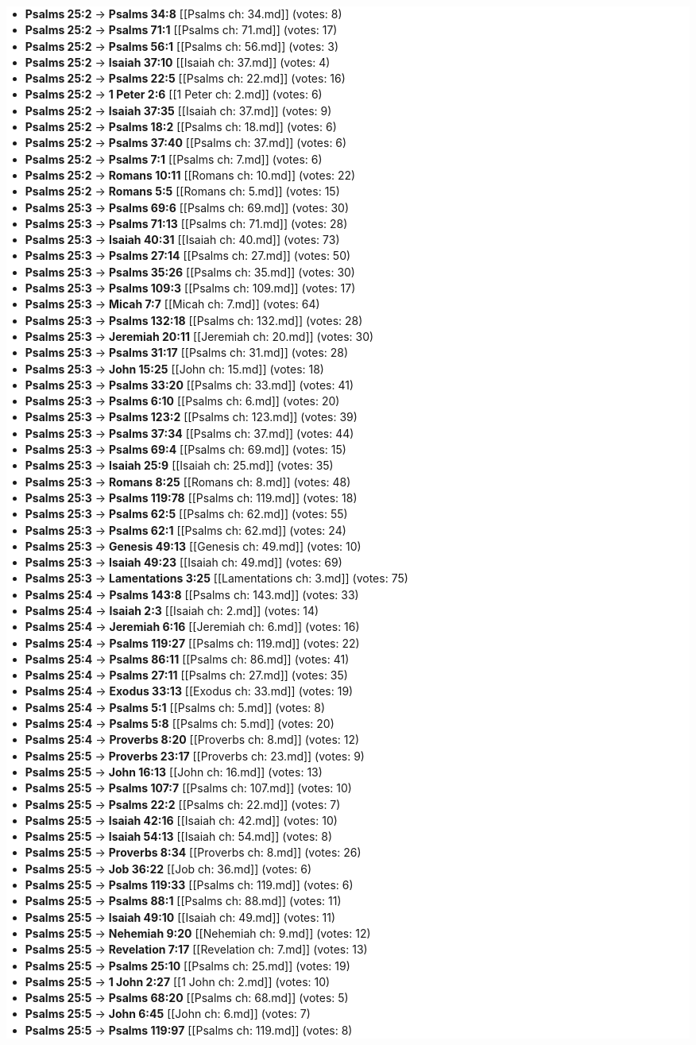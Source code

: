 - **Psalms 25:2** → **Psalms 34:8** [[Psalms ch: 34.md]] (votes: 8)
- **Psalms 25:2** → **Psalms 71:1** [[Psalms ch: 71.md]] (votes: 17)
- **Psalms 25:2** → **Psalms 56:1** [[Psalms ch: 56.md]] (votes: 3)
- **Psalms 25:2** → **Isaiah 37:10** [[Isaiah ch: 37.md]] (votes: 4)
- **Psalms 25:2** → **Psalms 22:5** [[Psalms ch: 22.md]] (votes: 16)
- **Psalms 25:2** → **1 Peter 2:6** [[1 Peter ch: 2.md]] (votes: 6)
- **Psalms 25:2** → **Isaiah 37:35** [[Isaiah ch: 37.md]] (votes: 9)
- **Psalms 25:2** → **Psalms 18:2** [[Psalms ch: 18.md]] (votes: 6)
- **Psalms 25:2** → **Psalms 37:40** [[Psalms ch: 37.md]] (votes: 6)
- **Psalms 25:2** → **Psalms 7:1** [[Psalms ch: 7.md]] (votes: 6)
- **Psalms 25:2** → **Romans 10:11** [[Romans ch: 10.md]] (votes: 22)
- **Psalms 25:2** → **Romans 5:5** [[Romans ch: 5.md]] (votes: 15)
- **Psalms 25:3** → **Psalms 69:6** [[Psalms ch: 69.md]] (votes: 30)
- **Psalms 25:3** → **Psalms 71:13** [[Psalms ch: 71.md]] (votes: 28)
- **Psalms 25:3** → **Isaiah 40:31** [[Isaiah ch: 40.md]] (votes: 73)
- **Psalms 25:3** → **Psalms 27:14** [[Psalms ch: 27.md]] (votes: 50)
- **Psalms 25:3** → **Psalms 35:26** [[Psalms ch: 35.md]] (votes: 30)
- **Psalms 25:3** → **Psalms 109:3** [[Psalms ch: 109.md]] (votes: 17)
- **Psalms 25:3** → **Micah 7:7** [[Micah ch: 7.md]] (votes: 64)
- **Psalms 25:3** → **Psalms 132:18** [[Psalms ch: 132.md]] (votes: 28)
- **Psalms 25:3** → **Jeremiah 20:11** [[Jeremiah ch: 20.md]] (votes: 30)
- **Psalms 25:3** → **Psalms 31:17** [[Psalms ch: 31.md]] (votes: 28)
- **Psalms 25:3** → **John 15:25** [[John ch: 15.md]] (votes: 18)
- **Psalms 25:3** → **Psalms 33:20** [[Psalms ch: 33.md]] (votes: 41)
- **Psalms 25:3** → **Psalms 6:10** [[Psalms ch: 6.md]] (votes: 20)
- **Psalms 25:3** → **Psalms 123:2** [[Psalms ch: 123.md]] (votes: 39)
- **Psalms 25:3** → **Psalms 37:34** [[Psalms ch: 37.md]] (votes: 44)
- **Psalms 25:3** → **Psalms 69:4** [[Psalms ch: 69.md]] (votes: 15)
- **Psalms 25:3** → **Isaiah 25:9** [[Isaiah ch: 25.md]] (votes: 35)
- **Psalms 25:3** → **Romans 8:25** [[Romans ch: 8.md]] (votes: 48)
- **Psalms 25:3** → **Psalms 119:78** [[Psalms ch: 119.md]] (votes: 18)
- **Psalms 25:3** → **Psalms 62:5** [[Psalms ch: 62.md]] (votes: 55)
- **Psalms 25:3** → **Psalms 62:1** [[Psalms ch: 62.md]] (votes: 24)
- **Psalms 25:3** → **Genesis 49:13** [[Genesis ch: 49.md]] (votes: 10)
- **Psalms 25:3** → **Isaiah 49:23** [[Isaiah ch: 49.md]] (votes: 69)
- **Psalms 25:3** → **Lamentations 3:25** [[Lamentations ch: 3.md]] (votes: 75)
- **Psalms 25:4** → **Psalms 143:8** [[Psalms ch: 143.md]] (votes: 33)
- **Psalms 25:4** → **Isaiah 2:3** [[Isaiah ch: 2.md]] (votes: 14)
- **Psalms 25:4** → **Jeremiah 6:16** [[Jeremiah ch: 6.md]] (votes: 16)
- **Psalms 25:4** → **Psalms 119:27** [[Psalms ch: 119.md]] (votes: 22)
- **Psalms 25:4** → **Psalms 86:11** [[Psalms ch: 86.md]] (votes: 41)
- **Psalms 25:4** → **Psalms 27:11** [[Psalms ch: 27.md]] (votes: 35)
- **Psalms 25:4** → **Exodus 33:13** [[Exodus ch: 33.md]] (votes: 19)
- **Psalms 25:4** → **Psalms 5:1** [[Psalms ch: 5.md]] (votes: 8)
- **Psalms 25:4** → **Psalms 5:8** [[Psalms ch: 5.md]] (votes: 20)
- **Psalms 25:4** → **Proverbs 8:20** [[Proverbs ch: 8.md]] (votes: 12)
- **Psalms 25:5** → **Proverbs 23:17** [[Proverbs ch: 23.md]] (votes: 9)
- **Psalms 25:5** → **John 16:13** [[John ch: 16.md]] (votes: 13)
- **Psalms 25:5** → **Psalms 107:7** [[Psalms ch: 107.md]] (votes: 10)
- **Psalms 25:5** → **Psalms 22:2** [[Psalms ch: 22.md]] (votes: 7)
- **Psalms 25:5** → **Isaiah 42:16** [[Isaiah ch: 42.md]] (votes: 10)
- **Psalms 25:5** → **Isaiah 54:13** [[Isaiah ch: 54.md]] (votes: 8)
- **Psalms 25:5** → **Proverbs 8:34** [[Proverbs ch: 8.md]] (votes: 26)
- **Psalms 25:5** → **Job 36:22** [[Job ch: 36.md]] (votes: 6)
- **Psalms 25:5** → **Psalms 119:33** [[Psalms ch: 119.md]] (votes: 6)
- **Psalms 25:5** → **Psalms 88:1** [[Psalms ch: 88.md]] (votes: 11)
- **Psalms 25:5** → **Isaiah 49:10** [[Isaiah ch: 49.md]] (votes: 11)
- **Psalms 25:5** → **Nehemiah 9:20** [[Nehemiah ch: 9.md]] (votes: 12)
- **Psalms 25:5** → **Revelation 7:17** [[Revelation ch: 7.md]] (votes: 13)
- **Psalms 25:5** → **Psalms 25:10** [[Psalms ch: 25.md]] (votes: 19)
- **Psalms 25:5** → **1 John 2:27** [[1 John ch: 2.md]] (votes: 10)
- **Psalms 25:5** → **Psalms 68:20** [[Psalms ch: 68.md]] (votes: 5)
- **Psalms 25:5** → **John 6:45** [[John ch: 6.md]] (votes: 7)
- **Psalms 25:5** → **Psalms 119:97** [[Psalms ch: 119.md]] (votes: 8)